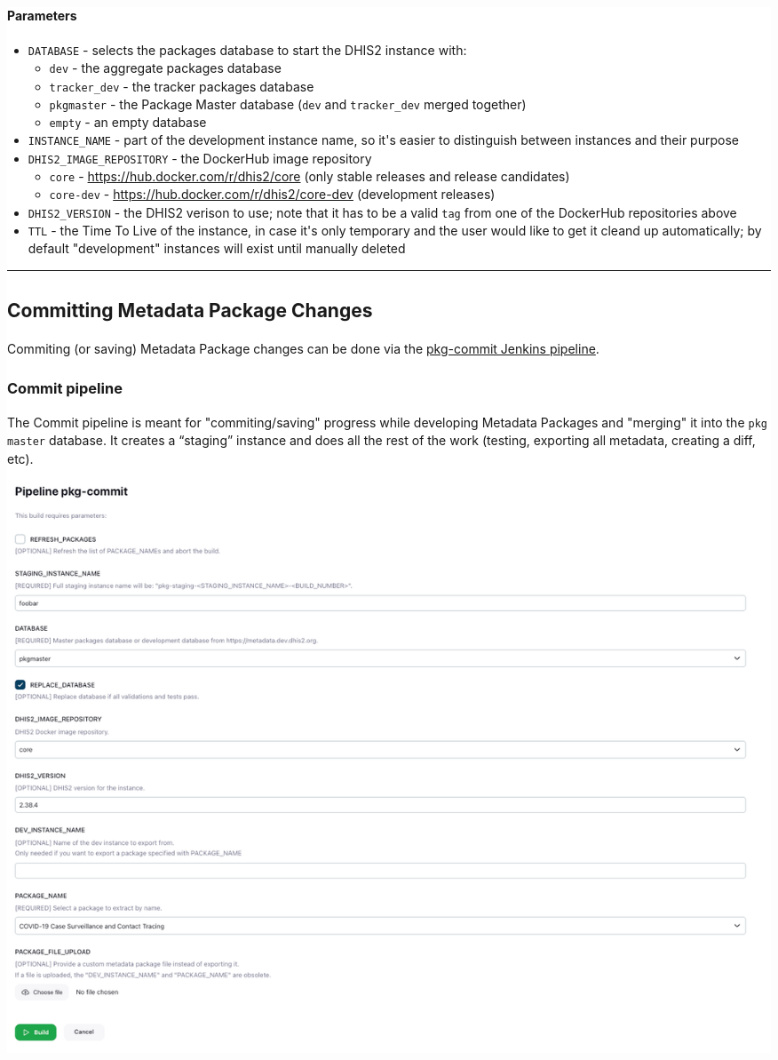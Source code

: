 #### Parameters

* `DATABASE` - selects the packages database to start the DHIS2 instance with:
  * `dev` - the aggregate packages database
  * `tracker_dev` - the tracker packages database
  * `pkgmaster` - the Package Master database (`dev` and `tracker_dev` merged together)
  * `empty` - an empty database
* `INSTANCE_NAME` - part of the development instance name, so it's easier to distinguish between instances and their purpose
* `DHIS2_IMAGE_REPOSITORY` - the DockerHub image repository
  * `core` - https://hub.docker.com/r/dhis2/core (only stable releases and release candidates)
  * `core-dev` - https://hub.docker.com/r/dhis2/core-dev (development releases)
* `DHIS2_VERSION` - the DHIS2 verison to use; note that it has to be a valid `tag` from one of the DockerHub repositories above
* `TTL` - the Time To Live of the instance, in case it's only temporary and the user would like to get it cleand up automatically; by default "development" instances will exist until manually deleted

---

## Committing Metadata Package Changes

Commiting (or saving) Metadata Package changes can be done via the [pkg-commit Jenkins pipeline](https://jenkins/job/test-pkg-commit).

### Commit pipeline

The Commit pipeline is meant for "commiting/saving" progress while developing Metadata Packages and "merging" it into the `pkgmaster` database.
It creates a “staging” instance and does all the rest of the work (testing, exporting all metadata, creating a diff, etc).

![commit pipeline parameters](images/commit-pipeline-parameters.png)